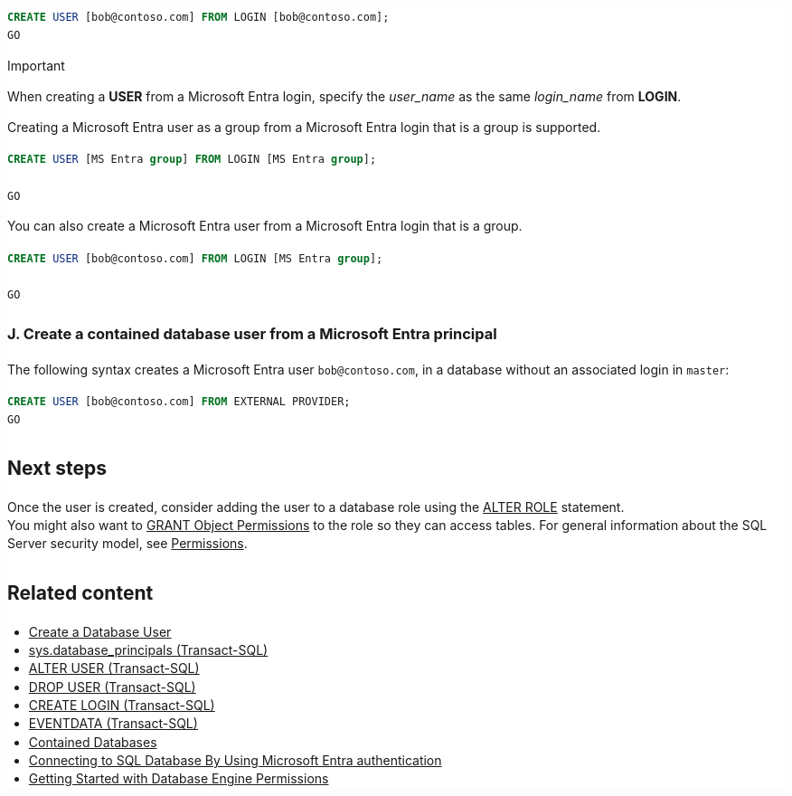 

```sql
CREATE USER [bob@contoso.com] FROM LOGIN [bob@contoso.com];
GO
```

> [!IMPORTANT]
> When creating a **USER** from a Microsoft Entra login, specify the *user_name* as the same *login_name* from **LOGIN**.

Creating a Microsoft Entra user as a group from a Microsoft Entra login that is a group is supported.

```sql
CREATE USER [MS Entra group] FROM LOGIN [MS Entra group];

GO
```

You can also create a Microsoft Entra user from a Microsoft Entra login that is a group.

```sql
CREATE USER [bob@contoso.com] FROM LOGIN [MS Entra group];

GO
```

<a name='j-create-an-azure-ad-user-without-an-azure-ad-login-for-the-database'></a>

### J. Create a contained database user from a Microsoft Entra principal

The following syntax creates a Microsoft Entra user `bob@contoso.com`, in a database without an associated login in `master`:

```sql
CREATE USER [bob@contoso.com] FROM EXTERNAL PROVIDER;
GO
```

## Next steps

Once the user is created, consider adding the user to a database role using the [ALTER ROLE](../../t-sql/statements/alter-role-transact-sql.md) statement.  
You might also want to [GRANT Object Permissions](../../t-sql/statements/grant-object-permissions-transact-sql.md) to the role so they can access tables. For general information about the SQL Server security model, see [Permissions](../../relational-databases/security/permissions-database-engine.md).
  
## Related content

- [Create a Database User](../../relational-databases/security/authentication-access/create-a-database-user.md)   
- [sys.database_principals &#40;Transact-SQL&#41;](../../relational-databases/system-catalog-views/sys-database-principals-transact-sql.md)   
- [ALTER USER &#40;Transact-SQL&#41;](../../t-sql/statements/alter-user-transact-sql.md)   
- [DROP USER &#40;Transact-SQL&#41;](../../t-sql/statements/drop-user-transact-sql.md)   
- [CREATE LOGIN &#40;Transact-SQL&#41;](../../t-sql/statements/create-login-transact-sql.md)   
- [EVENTDATA &#40;Transact-SQL&#41;](../../t-sql/functions/eventdata-transact-sql.md)   
- [Contained Databases](../../relational-databases/databases/contained-databases.md)   
- [Connecting to SQL Database By Using Microsoft Entra authentication](/azure/azure-sql/database/authentication-aad-overview)   
- [Getting Started with Database Engine Permissions](../../relational-databases/security/authentication-access/getting-started-with-database-engine-permissions.md)
